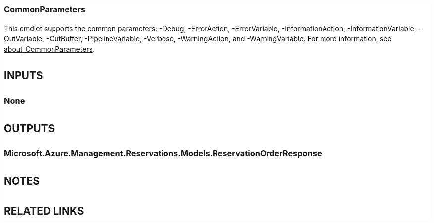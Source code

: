 ### CommonParameters
This cmdlet supports the common parameters: -Debug, -ErrorAction, -ErrorVariable, -InformationAction, -InformationVariable, -OutVariable, -OutBuffer, -PipelineVariable, -Verbose, -WarningAction, and -WarningVariable. For more information, see [about_CommonParameters](http://go.microsoft.com/fwlink/?LinkID=113216).

## INPUTS

### None

## OUTPUTS

### Microsoft.Azure.Management.Reservations.Models.ReservationOrderResponse

## NOTES

## RELATED LINKS
